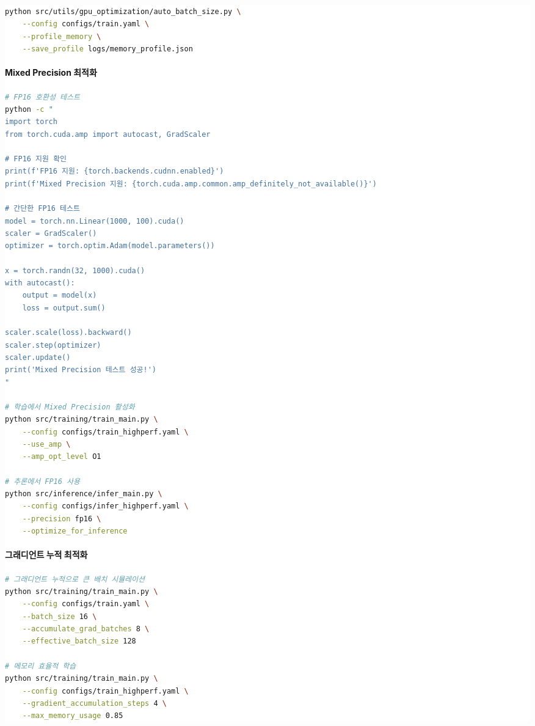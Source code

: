 ```bash
python src/utils/gpu_optimization/auto_batch_size.py \
    --config configs/train.yaml \
    --profile_memory \
    --save_profile logs/memory_profile.json
```

#### Mixed Precision 최적화
```bash
# FP16 호환성 테스트
python -c "
import torch
from torch.cuda.amp import autocast, GradScaler

# FP16 지원 확인
print(f'FP16 지원: {torch.backends.cudnn.enabled}')
print(f'Mixed Precision 지원: {torch.cuda.amp.common.amp_definitely_not_available()}')

# 간단한 FP16 테스트
model = torch.nn.Linear(1000, 100).cuda()
scaler = GradScaler()
optimizer = torch.optim.Adam(model.parameters())

x = torch.randn(32, 1000).cuda()
with autocast():
    output = model(x)
    loss = output.sum()

scaler.scale(loss).backward()
scaler.step(optimizer)
scaler.update()
print('Mixed Precision 테스트 성공!')
"

# 학습에서 Mixed Precision 활성화
python src/training/train_main.py \
    --config configs/train_highperf.yaml \
    --use_amp \
    --amp_opt_level O1

# 추론에서 FP16 사용
python src/inference/infer_main.py \
    --config configs/infer_highperf.yaml \
    --precision fp16 \
    --optimize_for_inference
```

#### 그래디언트 누적 최적화
```bash
# 그래디언트 누적으로 큰 배치 시뮬레이션
python src/training/train_main.py \
    --config configs/train.yaml \
    --batch_size 16 \
    --accumulate_grad_batches 8 \
    --effective_batch_size 128

# 메모리 효율적 학습
python src/training/train_main.py \
    --config configs/train_highperf.yaml \
    --gradient_accumulation_steps 4 \
    --max_memory_usage 0.85
```
